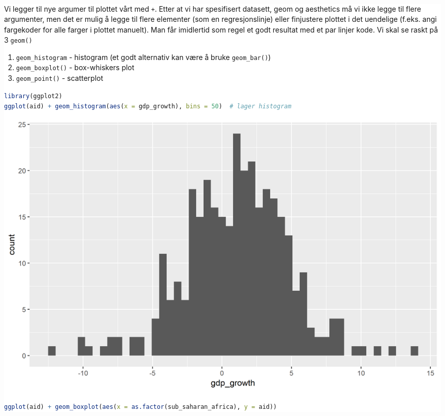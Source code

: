 Vi legger til nye argumer til plottet vårt med `+`. Etter at vi har spesifisert datasett, geom og aesthetics må vi ikke legge til flere argumenter, men det er mulig å legge til flere elementer (som en regresjonslinje) eller finjustere plottet i det uendelige (f.eks. angi fargekoder for alle farger i plottet manuelt). Man får imidlertid som regel et godt resultat med et par linjer kode. Vi skal se raskt på 3 `geom()`

1. `geom_histogram` - histogram (et godt alternativ kan være å bruke `geom_bar()`)
2. `geom_boxplot()` - box-whiskers plot
3. `geom_point()`   - scatterplot


```r
library(ggplot2)
ggplot(aid) + geom_histogram(aes(x = gdp_growth), bins = 50)  # lager histogram
```

<img src="../pics/sem1gg1.png" width="2400" />



```r
ggplot(aid) + geom_boxplot(aes(x = as.factor(sub_saharan_africa), y = aid))
```
